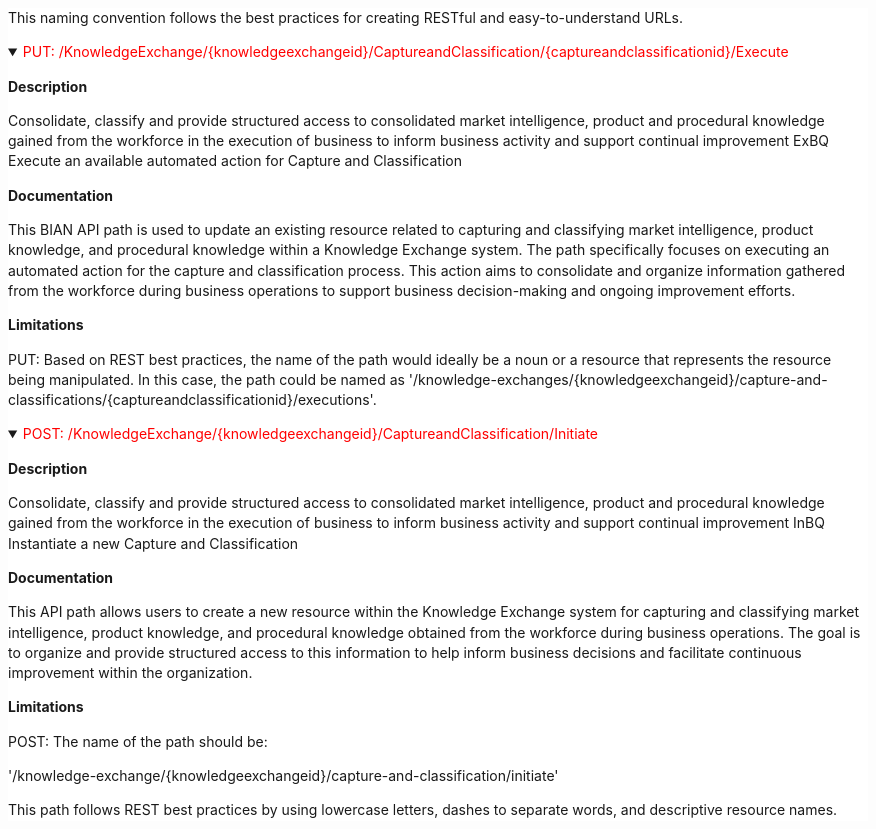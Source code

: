 This naming convention follows the best practices for creating RESTful and easy-to-understand URLs.

</details>

<details open>
  <summary><span style='color:red;'>PUT: /KnowledgeExchange/{knowledgeexchangeid}/CaptureandClassification/{captureandclassificationid}/Execute</span></summary>

  **Description**

  Consolidate, classify and provide structured access to consolidated market intelligence, product and procedural knowledge gained from the workforce in the execution of business to inform business activity and support continual improvement ExBQ Execute an available automated action for Capture and Classification

  **Documentation**

  This BIAN API path is used to update an existing resource related to capturing and classifying market intelligence, product knowledge, and procedural knowledge within a Knowledge Exchange system. The path specifically focuses on executing an automated action for the capture and classification process. This action aims to consolidate and organize information gathered from the workforce during business operations to support business decision-making and ongoing improvement efforts.

  **Limitations**

  PUT: Based on REST best practices, the name of the path would ideally be a noun or a resource that represents the resource being manipulated. In this case, the path could be named as '/knowledge-exchanges/{knowledgeexchangeid}/capture-and-classifications/{captureandclassificationid}/executions'.

</details>

<details open>
  <summary><span style='color:red;'>POST: /KnowledgeExchange/{knowledgeexchangeid}/CaptureandClassification/Initiate</span></summary>

  **Description**

  Consolidate, classify and provide structured access to consolidated market intelligence, product and procedural knowledge gained from the workforce in the execution of business to inform business activity and support continual improvement InBQ Instantiate a new Capture and Classification

  **Documentation**

  This API path allows users to create a new resource within the Knowledge Exchange system for capturing and classifying market intelligence, product knowledge, and procedural knowledge obtained from the workforce during business operations. The goal is to organize and provide structured access to this information to help inform business decisions and facilitate continuous improvement within the organization.

  **Limitations**

  POST: The name of the path should be:

'/knowledge-exchange/{knowledgeexchangeid}/capture-and-classification/initiate'

This path follows REST best practices by using lowercase letters, dashes to separate words, and descriptive resource names.

</details>
